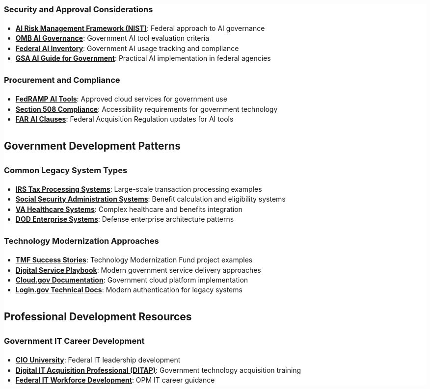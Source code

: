 ### Security and Approval Considerations
- **[AI Risk Management Framework (NIST)](https://www.nist.gov/itl/ai-risk-management-framework)**: Federal approach to AI governance
- **[OMB AI Governance](https://www.whitehouse.gov/omb/briefing-room/2021/06/10/protecting-critical-technology-through-the-national-security-presidential-memorandum-on-securing-the-information-and-communications-technology-and-services-supply-chain/)**: Government AI tool evaluation criteria
- **[Federal AI Inventory](https://www.ai.gov/)**: Government AI usage tracking and compliance
- **[GSA AI Guide for Government](https://coe.gsa.gov/coe/ai-guide-for-government.html)**: Practical AI implementation in federal agencies

### Procurement and Compliance
- **[FedRAMP AI Tools](https://marketplace.fedramp.gov/)**: Approved cloud services for government use
- **[Section 508 Compliance](https://www.section508.gov/)**: Accessibility requirements for government technology
- **[FAR AI Clauses](https://www.acquisition.gov/)**: Federal Acquisition Regulation updates for AI tools

## Government Development Patterns

### Common Legacy System Types
- **[IRS Tax Processing Systems](https://www.irs.gov/newsroom/irs-completes-successful-filing-season-processing-more-than-169-million-individual-tax-returns)**: Large-scale transaction processing examples
- **[Social Security Administration Systems](https://www.ssa.gov/open/data/)**: Benefit calculation and eligibility systems
- **[VA Healthcare Systems](https://www.va.gov/oei/initiatives/digital-modernization/)**: Complex healthcare and benefits integration
- **[DOD Enterprise Systems](https://dodcio.defense.gov/)**: Defense enterprise architecture patterns

### Technology Modernization Approaches
- **[TMF Success Stories](https://tmf.cio.gov/)**: Technology Modernization Fund project examples
- **[Digital Service Playbook](https://playbook.cio.gov/)**: Modern government service delivery approaches
- **[Cloud.gov Documentation](https://cloud.gov/)**: Government cloud platform implementation
- **[Login.gov Technical Docs](https://developers.login.gov/)**: Modern authentication for legacy systems

## Professional Development Resources

### Government IT Career Development
- **[CIO University](https://www.cio.gov/about/members-and-leadership/cio-university/)**: Federal IT leadership development
- **[Digital IT Acquisition Professional (DITAP)](https://www.fai.gov/certification/ditap)**: Government technology acquisition training
- **[Federal IT Workforce Development](https://www.opm.gov/policy-data-oversight/human-capital-management/hiring-reform/federal-hiring-initiatives/it/)**: OPM IT career guidance
